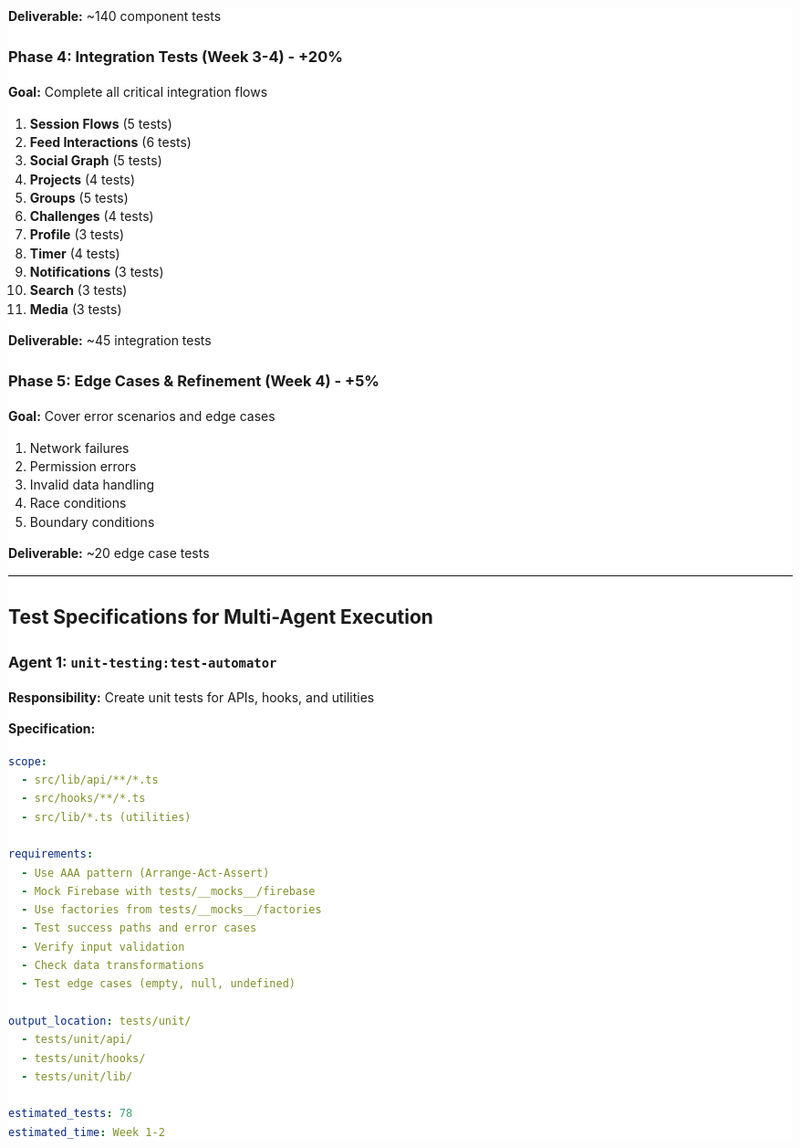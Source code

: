 **Deliverable:** ~140 component tests

### Phase 4: Integration Tests (Week 3-4) - +20%

**Goal:** Complete all critical integration flows

1. **Session Flows** (5 tests)
2. **Feed Interactions** (6 tests)
3. **Social Graph** (5 tests)
4. **Projects** (4 tests)
5. **Groups** (5 tests)
6. **Challenges** (4 tests)
7. **Profile** (3 tests)
8. **Timer** (4 tests)
9. **Notifications** (3 tests)
10. **Search** (3 tests)
11. **Media** (3 tests)

**Deliverable:** ~45 integration tests

### Phase 5: Edge Cases & Refinement (Week 4) - +5%

**Goal:** Cover error scenarios and edge cases

1. Network failures
2. Permission errors
3. Invalid data handling
4. Race conditions
5. Boundary conditions

**Deliverable:** ~20 edge case tests

---

## Test Specifications for Multi-Agent Execution

### Agent 1: `unit-testing:test-automator`

**Responsibility:** Create unit tests for APIs, hooks, and utilities

**Specification:**

```yaml
scope:
  - src/lib/api/**/*.ts
  - src/hooks/**/*.ts
  - src/lib/*.ts (utilities)

requirements:
  - Use AAA pattern (Arrange-Act-Assert)
  - Mock Firebase with tests/__mocks__/firebase
  - Use factories from tests/__mocks__/factories
  - Test success paths and error cases
  - Verify input validation
  - Check data transformations
  - Test edge cases (empty, null, undefined)

output_location: tests/unit/
  - tests/unit/api/
  - tests/unit/hooks/
  - tests/unit/lib/

estimated_tests: 78
estimated_time: Week 1-2
```
